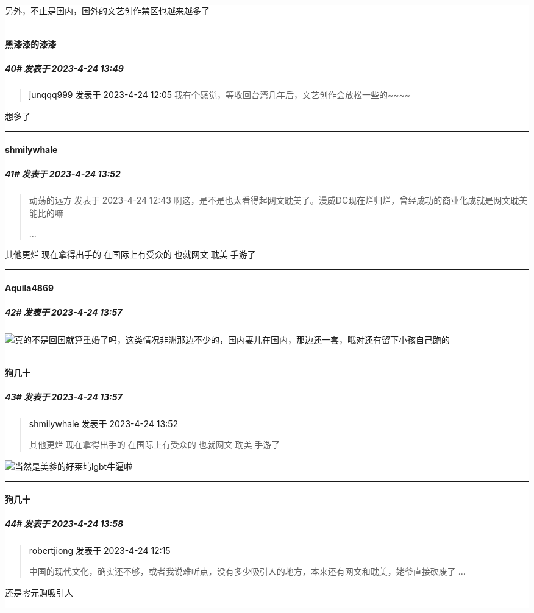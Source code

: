 另外，不止是国内，国外的文艺创作禁区也越来越多了

*****

####  黑漆漆的漆漆  
##### 40#       发表于 2023-4-24 13:49

<blockquote><a href="httphttps://bbs.saraba1st.com/2b/forum.php?mod=redirect&amp;goto=findpost&amp;pid=60590814&amp;ptid=2130538" target="_blank">junqqq999 发表于 2023-4-24 12:05</a>
我有个感觉，等收回台湾几年后，文艺创作会放松一些的~~~~</blockquote>
想多了

*****

####  shmilywhale  
##### 41#       发表于 2023-4-24 13:52

<blockquote>动荡的远方 发表于 2023-4-24 12:43
啊这，是不是也太看得起网文耽美了。漫威DC现在烂归烂，曾经成功的商业化成就是网文耽美能比的嘛

 ...</blockquote>
其他更烂 现在拿得出手的 在国际上有受众的 也就网文 耽美 手游了

*****

####  Aquila4869  
##### 42#       发表于 2023-4-24 13:57

<img src="https://static.saraba1st.com/image/smiley/face2017/067.png" referrerpolicy="no-referrer">真的不是回国就算重婚了吗，这类情况非洲那边不少的，国内妻儿在国内，那边还一套，哦对还有留下小孩自己跑的

*****

####  狗几十  
##### 43#       发表于 2023-4-24 13:57

<blockquote><a href="httphttps://bbs.saraba1st.com/2b/forum.php?mod=redirect&amp;goto=findpost&amp;pid=60592335&amp;ptid=2130538" target="_blank">shmilywhale 发表于 2023-4-24 13:52</a>

其他更烂 现在拿得出手的 在国际上有受众的 也就网文 耽美 手游了</blockquote>
<img src="https://static.saraba1st.com/image/smiley/face2017/037.png" referrerpolicy="no-referrer">当然是美爹的好莱坞lgbt牛逼啦

*****

####  狗几十  
##### 44#       发表于 2023-4-24 13:58

<blockquote><a href="httphttps://bbs.saraba1st.com/2b/forum.php?mod=redirect&amp;goto=findpost&amp;pid=60591002&amp;ptid=2130538" target="_blank">robertjiong 发表于 2023-4-24 12:15</a>

中国的现代文化，确实还不够，或者我说难听点，没有多少吸引人的地方，本来还有网文和耽美，姥爷直接砍废了 ...</blockquote>
还是零元购吸引人

*****
